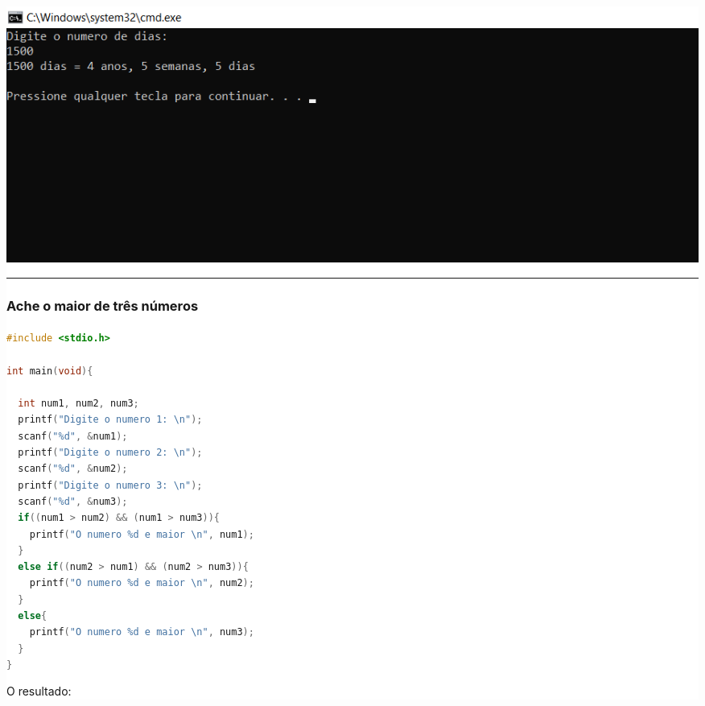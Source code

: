 
<img class="blog-print" src="dias.png">

___

### Ache o maior de três números

```c
#include <stdio.h>

int main(void){

  int num1, num2, num3;
  printf("Digite o numero 1: \n");
  scanf("%d", &num1);
  printf("Digite o numero 2: \n");
  scanf("%d", &num2);
  printf("Digite o numero 3: \n");
  scanf("%d", &num3);
  if((num1 > num2) && (num1 > num3)){
    printf("O numero %d e maior \n", num1);
  }
  else if((num2 > num1) && (num2 > num3)){
    printf("O numero %d e maior \n", num2);
  }
  else{
    printf("O numero %d e maior \n", num3);
  }
}
```
O resultado:
